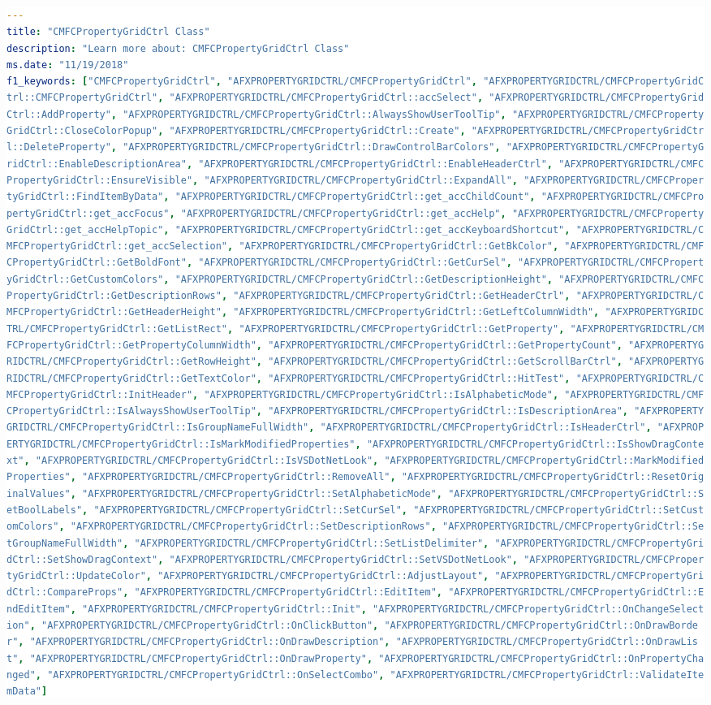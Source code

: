 ```yaml
---
title: "CMFCPropertyGridCtrl Class"
description: "Learn more about: CMFCPropertyGridCtrl Class"
ms.date: "11/19/2018"
f1_keywords: ["CMFCPropertyGridCtrl", "AFXPROPERTYGRIDCTRL/CMFCPropertyGridCtrl", "AFXPROPERTYGRIDCTRL/CMFCPropertyGridCtrl::CMFCPropertyGridCtrl", "AFXPROPERTYGRIDCTRL/CMFCPropertyGridCtrl::accSelect", "AFXPROPERTYGRIDCTRL/CMFCPropertyGridCtrl::AddProperty", "AFXPROPERTYGRIDCTRL/CMFCPropertyGridCtrl::AlwaysShowUserToolTip", "AFXPROPERTYGRIDCTRL/CMFCPropertyGridCtrl::CloseColorPopup", "AFXPROPERTYGRIDCTRL/CMFCPropertyGridCtrl::Create", "AFXPROPERTYGRIDCTRL/CMFCPropertyGridCtrl::DeleteProperty", "AFXPROPERTYGRIDCTRL/CMFCPropertyGridCtrl::DrawControlBarColors", "AFXPROPERTYGRIDCTRL/CMFCPropertyGridCtrl::EnableDescriptionArea", "AFXPROPERTYGRIDCTRL/CMFCPropertyGridCtrl::EnableHeaderCtrl", "AFXPROPERTYGRIDCTRL/CMFCPropertyGridCtrl::EnsureVisible", "AFXPROPERTYGRIDCTRL/CMFCPropertyGridCtrl::ExpandAll", "AFXPROPERTYGRIDCTRL/CMFCPropertyGridCtrl::FindItemByData", "AFXPROPERTYGRIDCTRL/CMFCPropertyGridCtrl::get_accChildCount", "AFXPROPERTYGRIDCTRL/CMFCPropertyGridCtrl::get_accFocus", "AFXPROPERTYGRIDCTRL/CMFCPropertyGridCtrl::get_accHelp", "AFXPROPERTYGRIDCTRL/CMFCPropertyGridCtrl::get_accHelpTopic", "AFXPROPERTYGRIDCTRL/CMFCPropertyGridCtrl::get_accKeyboardShortcut", "AFXPROPERTYGRIDCTRL/CMFCPropertyGridCtrl::get_accSelection", "AFXPROPERTYGRIDCTRL/CMFCPropertyGridCtrl::GetBkColor", "AFXPROPERTYGRIDCTRL/CMFCPropertyGridCtrl::GetBoldFont", "AFXPROPERTYGRIDCTRL/CMFCPropertyGridCtrl::GetCurSel", "AFXPROPERTYGRIDCTRL/CMFCPropertyGridCtrl::GetCustomColors", "AFXPROPERTYGRIDCTRL/CMFCPropertyGridCtrl::GetDescriptionHeight", "AFXPROPERTYGRIDCTRL/CMFCPropertyGridCtrl::GetDescriptionRows", "AFXPROPERTYGRIDCTRL/CMFCPropertyGridCtrl::GetHeaderCtrl", "AFXPROPERTYGRIDCTRL/CMFCPropertyGridCtrl::GetHeaderHeight", "AFXPROPERTYGRIDCTRL/CMFCPropertyGridCtrl::GetLeftColumnWidth", "AFXPROPERTYGRIDCTRL/CMFCPropertyGridCtrl::GetListRect", "AFXPROPERTYGRIDCTRL/CMFCPropertyGridCtrl::GetProperty", "AFXPROPERTYGRIDCTRL/CMFCPropertyGridCtrl::GetPropertyColumnWidth", "AFXPROPERTYGRIDCTRL/CMFCPropertyGridCtrl::GetPropertyCount", "AFXPROPERTYGRIDCTRL/CMFCPropertyGridCtrl::GetRowHeight", "AFXPROPERTYGRIDCTRL/CMFCPropertyGridCtrl::GetScrollBarCtrl", "AFXPROPERTYGRIDCTRL/CMFCPropertyGridCtrl::GetTextColor", "AFXPROPERTYGRIDCTRL/CMFCPropertyGridCtrl::HitTest", "AFXPROPERTYGRIDCTRL/CMFCPropertyGridCtrl::InitHeader", "AFXPROPERTYGRIDCTRL/CMFCPropertyGridCtrl::IsAlphabeticMode", "AFXPROPERTYGRIDCTRL/CMFCPropertyGridCtrl::IsAlwaysShowUserToolTip", "AFXPROPERTYGRIDCTRL/CMFCPropertyGridCtrl::IsDescriptionArea", "AFXPROPERTYGRIDCTRL/CMFCPropertyGridCtrl::IsGroupNameFullWidth", "AFXPROPERTYGRIDCTRL/CMFCPropertyGridCtrl::IsHeaderCtrl", "AFXPROPERTYGRIDCTRL/CMFCPropertyGridCtrl::IsMarkModifiedProperties", "AFXPROPERTYGRIDCTRL/CMFCPropertyGridCtrl::IsShowDragContext", "AFXPROPERTYGRIDCTRL/CMFCPropertyGridCtrl::IsVSDotNetLook", "AFXPROPERTYGRIDCTRL/CMFCPropertyGridCtrl::MarkModifiedProperties", "AFXPROPERTYGRIDCTRL/CMFCPropertyGridCtrl::RemoveAll", "AFXPROPERTYGRIDCTRL/CMFCPropertyGridCtrl::ResetOriginalValues", "AFXPROPERTYGRIDCTRL/CMFCPropertyGridCtrl::SetAlphabeticMode", "AFXPROPERTYGRIDCTRL/CMFCPropertyGridCtrl::SetBoolLabels", "AFXPROPERTYGRIDCTRL/CMFCPropertyGridCtrl::SetCurSel", "AFXPROPERTYGRIDCTRL/CMFCPropertyGridCtrl::SetCustomColors", "AFXPROPERTYGRIDCTRL/CMFCPropertyGridCtrl::SetDescriptionRows", "AFXPROPERTYGRIDCTRL/CMFCPropertyGridCtrl::SetGroupNameFullWidth", "AFXPROPERTYGRIDCTRL/CMFCPropertyGridCtrl::SetListDelimiter", "AFXPROPERTYGRIDCTRL/CMFCPropertyGridCtrl::SetShowDragContext", "AFXPROPERTYGRIDCTRL/CMFCPropertyGridCtrl::SetVSDotNetLook", "AFXPROPERTYGRIDCTRL/CMFCPropertyGridCtrl::UpdateColor", "AFXPROPERTYGRIDCTRL/CMFCPropertyGridCtrl::AdjustLayout", "AFXPROPERTYGRIDCTRL/CMFCPropertyGridCtrl::CompareProps", "AFXPROPERTYGRIDCTRL/CMFCPropertyGridCtrl::EditItem", "AFXPROPERTYGRIDCTRL/CMFCPropertyGridCtrl::EndEditItem", "AFXPROPERTYGRIDCTRL/CMFCPropertyGridCtrl::Init", "AFXPROPERTYGRIDCTRL/CMFCPropertyGridCtrl::OnChangeSelection", "AFXPROPERTYGRIDCTRL/CMFCPropertyGridCtrl::OnClickButton", "AFXPROPERTYGRIDCTRL/CMFCPropertyGridCtrl::OnDrawBorder", "AFXPROPERTYGRIDCTRL/CMFCPropertyGridCtrl::OnDrawDescription", "AFXPROPERTYGRIDCTRL/CMFCPropertyGridCtrl::OnDrawList", "AFXPROPERTYGRIDCTRL/CMFCPropertyGridCtrl::OnDrawProperty", "AFXPROPERTYGRIDCTRL/CMFCPropertyGridCtrl::OnPropertyChanged", "AFXPROPERTYGRIDCTRL/CMFCPropertyGridCtrl::OnSelectCombo", "AFXPROPERTYGRIDCTRL/CMFCPropertyGridCtrl::ValidateItemData"]
```